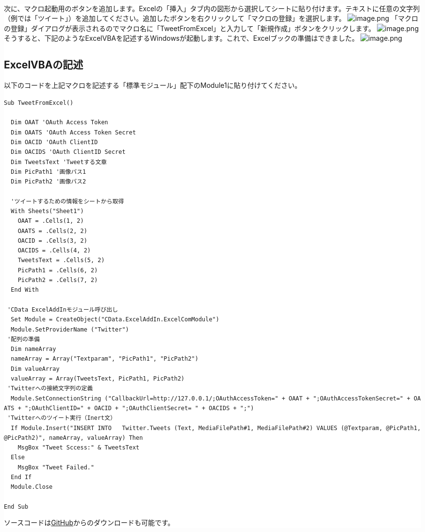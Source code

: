 
次に、マクロ起動用のボタンを追加します。Excelの「挿入」タブ内の図形から選択してシートに貼り付けます。テキストに任意の文字列（例では「ツイート」）を追加してください。追加したボタンを右クリックして「マクロの登録」を選択します。
![image.png](https://qiita-image-store.s3.amazonaws.com/0/123181/761c2f66-615f-9377-0751-15a4d782394e.png)
「マクロの登録」ダイアログが表示されるのでマクロ名に「TweetFromExcel」と入力して「新規作成」ボタンをクリックします。
![image.png](https://qiita-image-store.s3.amazonaws.com/0/123181/8820d068-fe98-cf6a-9e74-157e68e1cf65.png)
そうすると、下記のようなExcelVBAを記述するWindowsが起動します。これで、Excelブックの準備はできました。
![image.png](https://qiita-image-store.s3.amazonaws.com/0/123181/ae845ff5-7c70-eef8-8e30-cf2013ee1de3.png)

## ExcelVBAの記述

以下のコードを上記マクロを記述する「標準モジュール」配下のModule1に貼り付けてください。

```
Sub TweetFromExcel()

  Dim OAAT 'OAuth Access Token
  Dim OAATS 'OAuth Access Token Secret
  Dim OACID 'OAuth ClientID
  Dim OACIDS 'OAuth ClientID Secret
  Dim TweetsText 'Tweetする文章
  Dim PicPath1 '画像パス1
  Dim PicPath2 '画像パス2

  'ツイートするための情報をシートから取得
  With Sheets("Sheet1")
    OAAT = .Cells(1, 2)
    OAATS = .Cells(2, 2)
    OACID = .Cells(3, 2)
    OACIDS = .Cells(4, 2)
    TweetsText = .Cells(5, 2)
    PicPath1 = .Cells(6, 2)
    PicPath2 = .Cells(7, 2)
  End With

 'CData ExcelAddInモジュール呼び出し
  Set Module = CreateObject("CData.ExcelAddIn.ExcelComModule")
  Module.SetProviderName ("Twitter")
 '配列の準備
  Dim nameArray
  nameArray = Array("Textparam", "PicPath1", "PicPath2")
  Dim valueArray
  valueArray = Array(TweetsText, PicPath1, PicPath2)
 'Twitterへの接続文字列の定義
  Module.SetConnectionString ("CallbackUrl=http://127.0.0.1/;OAuthAccessToken=" + OAAT + ";OAuthAccessTokenSecret=" + OAATS + ";OAuthClientID=" + OACID + ";OAuthClientSecret= " + OACIDS + ";")
 'Twitterへのツイート実行（Inert文）
  If Module.Insert("INSERT INTO   Twitter.Tweets (Text, MediaFilePath#1, MediaFilePath#2) VALUES (@Textparam, @PicPath1, @PicPath2)", nameArray, valueArray) Then
    MsgBox "Tweet Sccess:" & TweetsText
  Else
    MsgBox "Tweet Failed."
  End If
  Module.Close

End Sub
```
ソースコードは[GitHub](https://github.com/kuwazzy/TweetFromExcel/blob/master/code/TweetFromExcel.bas)からのダウンロードも可能です。
